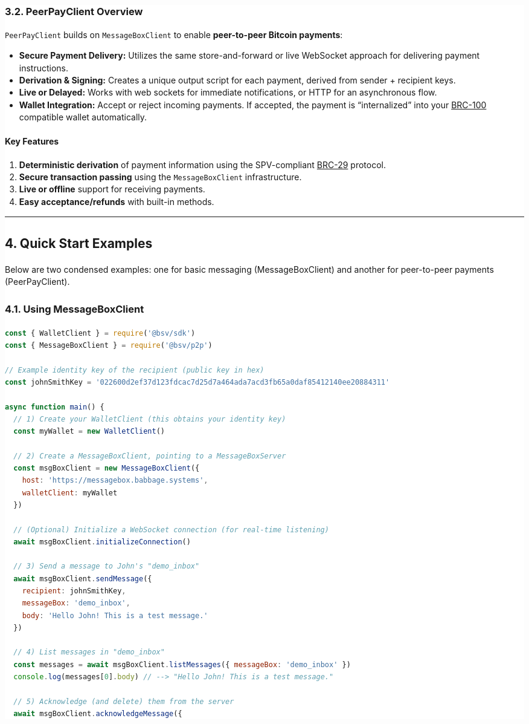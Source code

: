 
### 3.2. PeerPayClient Overview

`PeerPayClient` builds on `MessageBoxClient` to enable **peer-to-peer Bitcoin payments**:

- **Secure Payment Delivery:** Utilizes the same store-and-forward or live WebSocket approach for delivering payment instructions.  
- **Derivation & Signing:** Creates a unique output script for each payment, derived from sender + recipient keys.  
- **Live or Delayed:** Works with web sockets for immediate notifications, or HTTP for an asynchronous flow.  
- **Wallet Integration:** Accept or reject incoming payments. If accepted, the payment is “internalized” into your [BRC-100](https://github.com/bitcoin-sv/BRCs/blob/master/wallet/0100.md) compatible wallet automatically.

#### Key Features

1. **Deterministic derivation** of payment information using the SPV-compliant [BRC-29](https://github.com/bitcoin-sv/BRCs/blob/master/payments/0029.md) protocol.  
2. **Secure transaction passing** using the `MessageBoxClient` infrastructure.  
3. **Live or offline** support for receiving payments.  
4. **Easy acceptance/refunds** with built-in methods.  

---

## 4. Quick Start Examples

Below are two condensed examples: one for basic messaging (MessageBoxClient) and another for peer-to-peer payments (PeerPayClient).

### 4.1. Using MessageBoxClient

```js
const { WalletClient } = require('@bsv/sdk')
const { MessageBoxClient } = require('@bsv/p2p')

// Example identity key of the recipient (public key in hex)
const johnSmithKey = '022600d2ef37d123fdcac7d25d7a464ada7acd3fb65a0daf85412140ee20884311'

async function main() {
  // 1) Create your WalletClient (this obtains your identity key)
  const myWallet = new WalletClient()

  // 2) Create a MessageBoxClient, pointing to a MessageBoxServer
  const msgBoxClient = new MessageBoxClient({
    host: 'https://messagebox.babbage.systems',
    walletClient: myWallet
  })

  // (Optional) Initialize a WebSocket connection (for real-time listening)
  await msgBoxClient.initializeConnection()

  // 3) Send a message to John's "demo_inbox"
  await msgBoxClient.sendMessage({
    recipient: johnSmithKey,
    messageBox: 'demo_inbox',
    body: 'Hello John! This is a test message.'
  })

  // 4) List messages in "demo_inbox"
  const messages = await msgBoxClient.listMessages({ messageBox: 'demo_inbox' })
  console.log(messages[0].body) // --> "Hello John! This is a test message."

  // 5) Acknowledge (and delete) them from the server
  await msgBoxClient.acknowledgeMessage({
```
